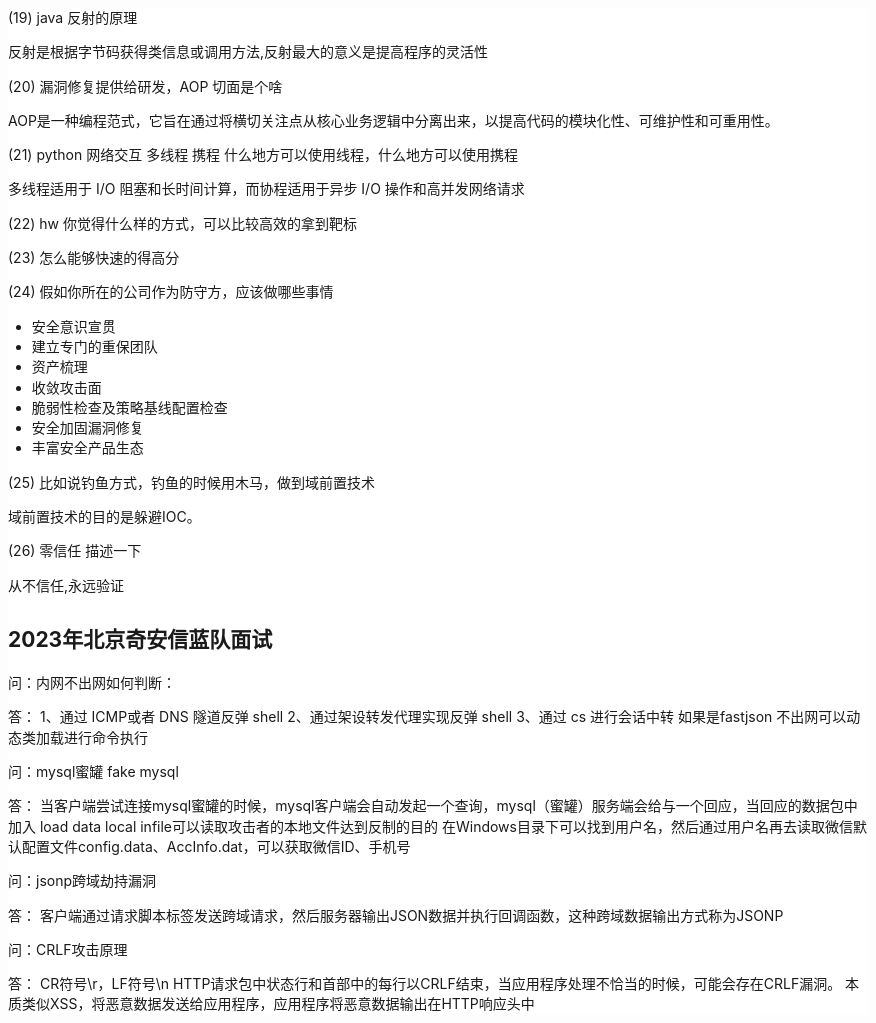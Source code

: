 (19) java 反射的原理

反射是根据字节码获得类信息或调用方法,反射最大的意义是提高程序的灵活性

(20) 漏洞修复提供给研发，AOP 切面是个啥

AOP是一种编程范式，它旨在通过将横切关注点从核心业务逻辑中分离出来，以提高代码的模块化性、可维护性和可重用性。

(21) python 网络交互 多线程 携程 什么地方可以使用线程，什么地方可以使用携程

多线程适用于 I/O 阻塞和长时间计算，而协程适用于异步 I/O 操作和高并发网络请求

(22) hw 你觉得什么样的方式，可以比较高效的拿到靶标

(23) 怎么能够快速的得高分

(24) 假如你所在的公司作为防守方，应该做哪些事情

- 安全意识宣贯
- 建立专门的重保团队
- 资产梳理
- 收敛攻击面
- 脆弱性检查及策略基线配置检查
- 安全加固漏洞修复
- 丰富安全产品生态

(25) 比如说钓鱼方式，钓鱼的时候用木马，做到域前置技术

域前置技术的目的是躲避IOC。

(26) 零信任 描述一下

从不信任,永远验证

## 2023年北京奇安信蓝队面试

问：内网不出网如何判断：

答：
1、通过 ICMP或者 DNS 隧道反弹 shell 
2、通过架设转发代理实现反弹 shell 
3、通过 cs 进行会话中转
如果是fastjson 不出网可以动态类加载进行命令执行

问：mysql蜜罐 fake mysql

答：
当客户端尝试连接mysql蜜罐的时候，mysql客户端会自动发起一个查询，mysql（蜜罐）服务端会给与一个回应，当回应的数据包中加入
load data local infile可以读取攻击者的本地文件达到反制的目的
在Windows目录下可以找到用户名，然后通过用户名再去读取微信默认配置文件config.data、AccInfo.dat，可以获取微信ID、手机号

问：jsonp跨域劫持漏洞

答：
客户端通过请求脚本标签发送跨域请求，然后服务器输出JSON数据并执行回调函数，这种跨域数据输出方式称为JSONP

问：CRLF攻击原理

答：
CR符号\r，LF符号\n
HTTP请求包中状态行和首部中的每行以CRLF结束，当应用程序处理不恰当的时候，可能会存在CRLF漏洞。
本质类似XSS，将恶意数据发送给应用程序，应用程序将恶意数据输出在HTTP响应头中
